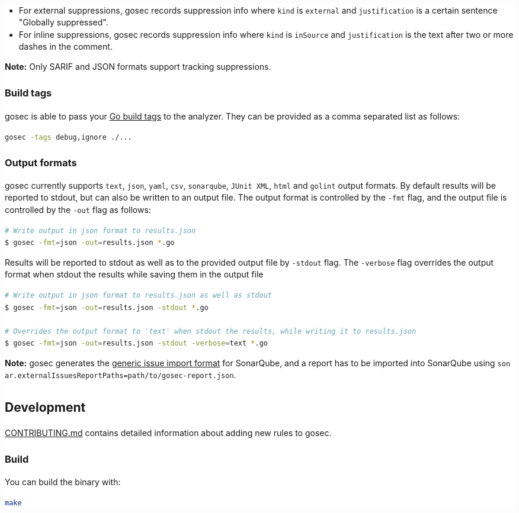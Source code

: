 - For external suppressions, gosec records suppression info where `kind` is
`external` and `justification` is a certain sentence "Globally suppressed".
- For inline suppressions, gosec records suppression info where `kind` is
`inSource` and `justification` is the text after two or more dashes in the
comment.

**Note:** Only SARIF and JSON formats support tracking suppressions.

### Build tags

gosec is able to pass your [Go build tags](https://pkg.go.dev/go/build/) to the analyzer.
They can be provided as a comma separated list as follows:

```bash
gosec -tags debug,ignore ./...
```

### Output formats

gosec currently supports `text`, `json`, `yaml`, `csv`, `sonarqube`, `JUnit XML`, `html` and `golint` output formats. By default
results will be reported to stdout, but can also be written to an output
file. The output format is controlled by the `-fmt` flag, and the output file is controlled by the `-out` flag as follows:

```bash
# Write output in json format to results.json
$ gosec -fmt=json -out=results.json *.go
```

Results will be reported to stdout as well as to the provided output file by `-stdout` flag. The `-verbose` flag overrides the
output format when stdout the results while saving them in the output file
```bash
# Write output in json format to results.json as well as stdout
$ gosec -fmt=json -out=results.json -stdout *.go

# Overrides the output format to 'text' when stdout the results, while writing it to results.json
$ gosec -fmt=json -out=results.json -stdout -verbose=text *.go
```

**Note:** gosec generates the [generic issue import format](https://docs.sonarqube.org/latest/analysis/generic-issue/) for SonarQube, and a report has to be imported into SonarQube using `sonar.externalIssuesReportPaths=path/to/gosec-report.json`.

## Development

[CONTRIBUTING.md](https://github.com/securego/gosec/blob/master/CONTRIBUTING.md) contains detailed information about adding new rules to gosec.

### Build

You can build the binary with:

```bash
make
```
